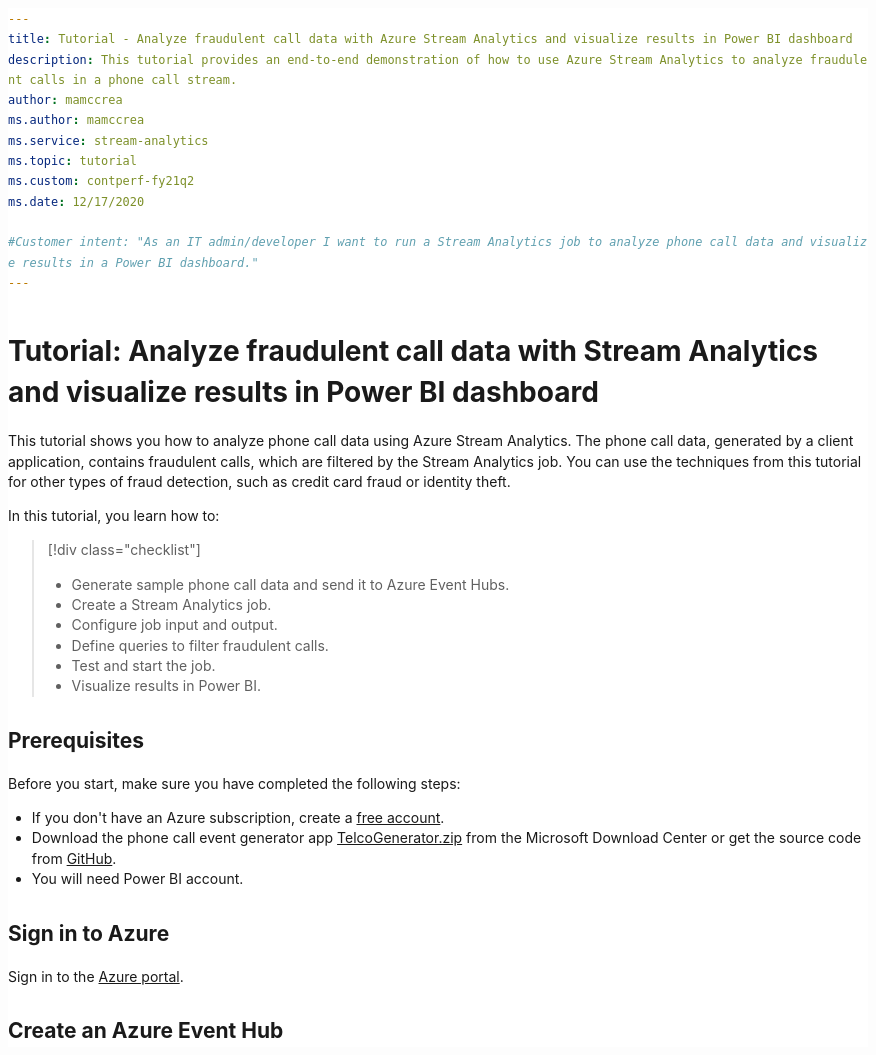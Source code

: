 ```yaml
---
title: Tutorial - Analyze fraudulent call data with Azure Stream Analytics and visualize results in Power BI dashboard
description: This tutorial provides an end-to-end demonstration of how to use Azure Stream Analytics to analyze fraudulent calls in a phone call stream.
author: mamccrea
ms.author: mamccrea
ms.service: stream-analytics
ms.topic: tutorial
ms.custom: contperf-fy21q2
ms.date: 12/17/2020

#Customer intent: "As an IT admin/developer I want to run a Stream Analytics job to analyze phone call data and visualize results in a Power BI dashboard."
---
```


# Tutorial: Analyze fraudulent call data with Stream Analytics and visualize results in Power BI dashboard

This tutorial shows you how to analyze phone call data using Azure Stream Analytics. The phone call data, generated by a client application, contains fraudulent calls, which are filtered by the Stream Analytics job. You can use the techniques from this tutorial for other types of fraud detection, such as credit card fraud or identity theft.

In this tutorial, you learn how to:

> [!div class="checklist"]
> * Generate sample phone call data and send it to Azure Event Hubs.
> * Create a Stream Analytics job.
> * Configure job input and output.
> * Define queries to filter fraudulent calls.
> * Test and start the job.
> * Visualize results in Power BI.

## Prerequisites

Before you start, make sure you have completed the following steps:

* If you don't have an Azure subscription, create a [free account](https://azure.microsoft.com/free/).
* Download the phone call event generator app [TelcoGenerator.zip](https://download.microsoft.com/download/8/B/D/8BD50991-8D54-4F59-AB83-3354B69C8A7E/TelcoGenerator.zip) from the Microsoft Download Center or get the source code from [GitHub](https://aka.ms/azure-stream-analytics-telcogenerator).
* You will need Power BI account.

## Sign in to Azure

Sign in to the [Azure portal](https://portal.azure.com).

## Create an Azure Event Hub
